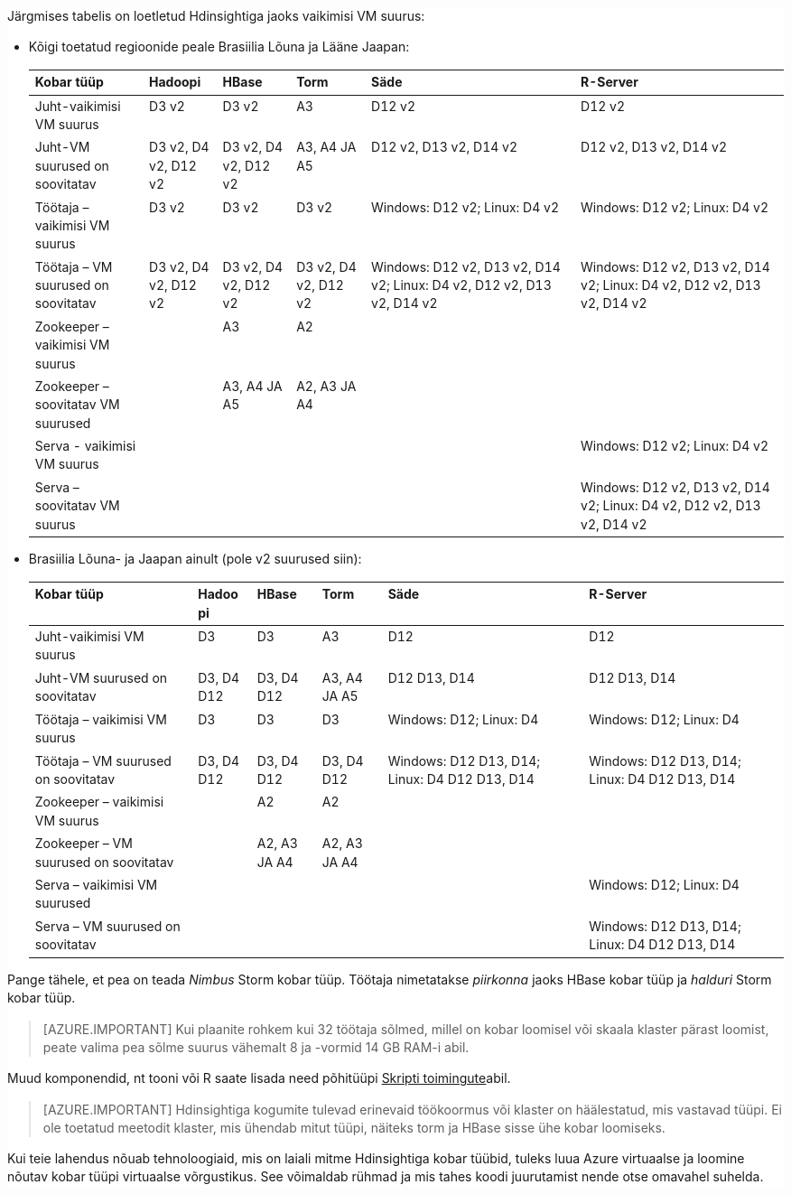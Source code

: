 
Järgmises tabelis on loetletud Hdinsightiga jaoks vaikimisi VM suurus:

- Kõigi toetatud regioonide peale Brasiilia Lõuna ja Lääne Jaapan:

  	|Kobar tüüp                     | Hadoopi               | HBase                | Torm                | Säde                                                                 | R-Server |
  	|---------------------------------|----------------------|----------------------|----------------------|-----------------------------------------------------------------------|-----------------------------------------------------------------------|
  	|Juht-vaikimisi VM suurus           | D3 v2                | D3 v2                | A3                   | D12 v2                                                                | D12 v2                                                                |
  	|Juht-VM suurused on soovitatav      | D3 v2, D4 v2, D12 v2 | D3 v2, D4 v2, D12 v2 | A3, A4 JA A5           | D12 v2, D13 v2, D14 v2                                                | D12 v2, D13 v2, D14 v2                                                |
  	|Töötaja – vaikimisi VM suurus         | D3 v2                | D3 v2                | D3 v2                | Windows: D12 v2; Linux: D4 v2                                         | Windows: D12 v2; Linux: D4 v2                                         |
  	|Töötaja – VM suurused on soovitatav    | D3 v2, D4 v2, D12 v2 | D3 v2, D4 v2, D12 v2 | D3 v2, D4 v2, D12 v2 | Windows: D12 v2, D13 v2, D14 v2; Linux: D4 v2, D12 v2, D13 v2, D14 v2 | Windows: D12 v2, D13 v2, D14 v2; Linux: D4 v2, D12 v2, D13 v2, D14 v2 |
  	|Zookeeper – vaikimisi VM suurus      |                      | A3                   | A2                   |                                                                       |
  	|Zookeeper – soovitatav VM suurused |                      | A3, A4 JA A5           | A2, A3 JA A4           |                                                                       |
  	|Serva - vaikimisi VM suurus           |                      |                      |                      |                                                                       | Windows: D12 v2; Linux: D4 v2                                         |
  	|Serva – soovitatav VM suurus       |                      |                      |                      |                                                                       | Windows: D12 v2, D13 v2, D14 v2; Linux: D4 v2, D12 v2, D13 v2, D14 v2 |

- Brasiilia Lõuna- ja Jaapan ainult (pole v2 suurused siin):

  	|Kobar tüüp                     | Hadoopi      | HBase       | Torm      | Säde                                          |R-Server|
  	|---------------------------------|-------------|-------------|------------|------------------------------------------------|--------|
  	|Juht-vaikimisi VM suurus           | D3          | D3          | A3         | D12                                            | D12|
  	|Juht-VM suurused on soovitatav      | D3, D4 D12 | D3, D4 D12 | A3, A4 JA A5 | D12 D13, D14                                  | D12 D13, D14|
  	|Töötaja – vaikimisi VM suurus         | D3          | D3          | D3         | Windows: D12; Linux: D4                        | Windows: D12; Linux: D4|
  	|Töötaja – VM suurused on soovitatav    | D3, D4 D12 | D3, D4 D12 | D3, D4 D12| Windows: D12 D13, D14; Linux: D4 D12 D13, D14| Windows: D12 D13, D14; Linux: D4 D12 D13, D14|
  	|Zookeeper – vaikimisi VM suurus      |             | A2          | A2         |                                                | |
  	|Zookeeper – VM suurused on soovitatav |             | A2, A3 JA A4  | A2, A3 JA A4 |                                                | |
  	|Serva – vaikimisi VM suurused          |             |             |            |                                                | Windows: D12; Linux: D4 |
  	|Serva – VM suurused on soovitatav      |             |             |            |                                                | Windows: D12 D13, D14; Linux: D4 D12 D13, D14 |

Pange tähele, et pea on teada *Nimbus* Storm kobar tüüp. Töötaja nimetatakse *piirkonna* jaoks HBase kobar tüüp ja *halduri* Storm kobar tüüp.

> [AZURE.IMPORTANT] Kui plaanite rohkem kui 32 töötaja sõlmed, millel on kobar loomisel või skaala klaster pärast loomist, peate valima pea sõlme suurus vähemalt 8 ja -vormid 14 GB RAM-i abil.

Muud komponendid, nt tooni või R saate lisada need põhitüüpi [Skripti toimingute](#customize-clusters-using-script-action)abil.

> [AZURE.IMPORTANT] Hdinsightiga kogumite tulevad erinevaid töökoormus või klaster on häälestatud, mis vastavad tüüpi. Ei ole toetatud meetodit klaster, mis ühendab mitut tüüpi, näiteks torm ja HBase sisse ühe kobar loomiseks. 

Kui teie lahendus nõuab tehnoloogiaid, mis on laiali mitme Hdinsightiga kobar tüübid, tuleks luua Azure virtuaalse ja loomine nõutav kobar tüüpi virtuaalse võrgustikus. See võimaldab rühmad ja mis tahes koodi juurutamist nende otse omavahel suhelda.
